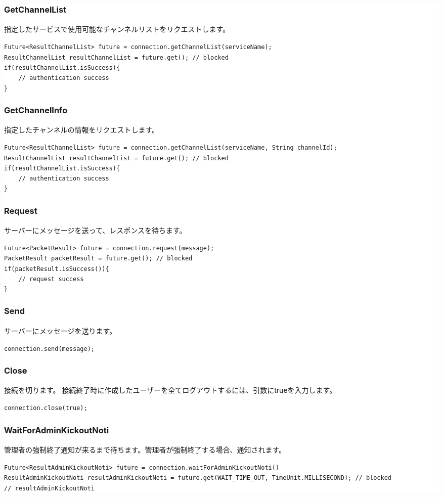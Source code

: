 ### GetChannelList

指定したサービスで使用可能なチャンネルリストをリクエストします。

```
Future<ResultChannelList> future = connection.getChannelList(serviceName);
ResultChannelList resultChannelList = future.get(); // blocked
if(resultChannelList.isSuccess){
    // authentication success
}
```

### GetChannelInfo

指定したチャンネルの情報をリクエストします。

```
Future<ResultChannelList> future = connection.getChannelList(serviceName, String channelId);
ResultChannelList resultChannelList = future.get(); // blocked
if(resultChannelList.isSuccess){
    // authentication success
}
```

### Request

サーバーにメッセージを送って、レスポンスを待ちます。

```
Future<PacketResult> future = connection.request(message);
PacketResult packetResult = future.get(); // blocked
if(packetResult.isSuccess()){
    // request success
}
```

### Send

サーバーにメッセージを送ります。

```
connection.send(message);
```

### Close

接続を切ります。 接続終了時に作成したユーザーを全てログアウトするには、引数にtrueを入力します。

```
connection.close(true);
```

### WaitForAdminKickoutNoti

管理者の強制終了通知が来るまで待ちます。管理者が強制終了する場合、通知されます。

```
Future<ResultAdminKickoutNoti> future = connection.waitForAdminKickoutNoti()
ResultAdminKickoutNoti resultAdminKickoutNoti = future.get(WAIT_TIME_OUT, TimeUnit.MILLISECOND); // blocked
// resultAdminKickoutNoti 
```
